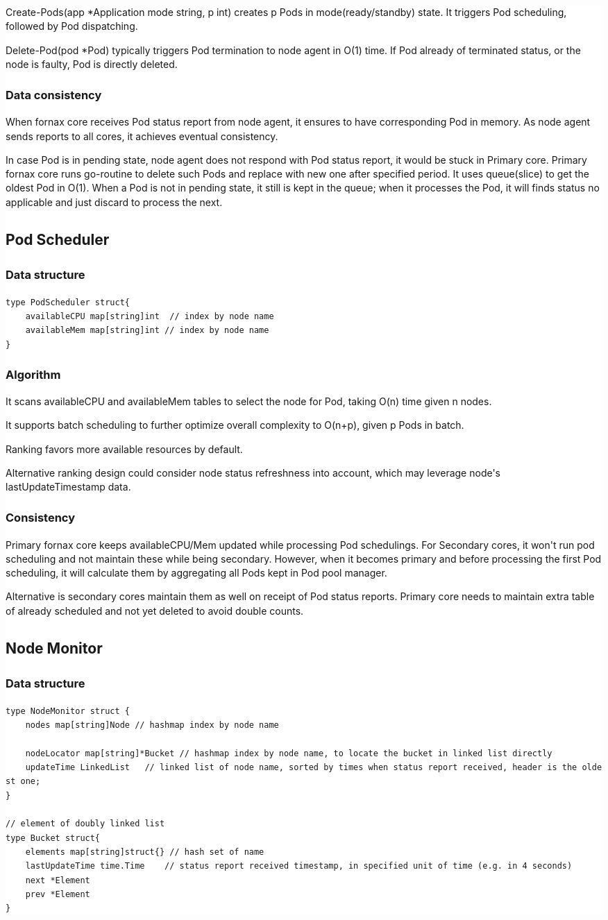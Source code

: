 Create-Pods(app *Application mode string, p int) creates p Pods in mode(ready/standby) state. It triggers Pod scheduling, followed by Pod dispatching.

Delete-Pod(pod *Pod) typically triggers Pod termination to node agent in O(1) time. If Pod already of terminated status, or the node is faulty, Pod is directly deleted.
### Data consistency
When fornax core receives Pod status report from node agent, it ensures to have corresponding Pod in memory. As node agent sends reports to all cores, it achieves eventual consistency.

In case Pod is in pending state, node agent does not respond with Pod status report, it would be stuck in Primary core. Primary fornax core runs go-routine to delete such Pods and replace with new one after specified period. It uses queue(slice) to get the oldest Pod in O(1). When a Pod is not in pending state, it still is kept in the queue; when it processes the Pod, it will finds status no applicable and just discard to process the next.
## Pod Scheduler
### Data structure
```golang
type PodScheduler struct{
    availableCPU map[string]int  // index by node name
    availableMem map[string]int // index by node name
}
```
### Algorithm
It scans availableCPU and availableMem tables to select the node for Pod, taking O(n) time given n nodes.

It supports batch scheduling to further optimize overall complexity to O(n+p), given p Pods in batch.

Ranking favors more available resources by default.

Alternative ranking design could consider node status refreshness into account, which may leverage node's lastUpdateTimestamp data.
### Consistency
Primary fornax core keeps availableCPU/Mem updated while processing Pod schedulings. For Secondary cores, it won't run pod scheduling and not maintain these while being secondary. However, when it becomes primary and before processing the first Pod scheduling, it will calculate them by aggregating all Pods kept in Pod pool manager.

Alternative is secondary cores maintain them as well on receipt of Pod status reports. Primary core needs to maintain extra table of already scheduled and not yet deleted to avoid double counts.

## Node Monitor
### Data structure
```golang
type NodeMonitor struct {
    nodes map[string]Node // hashmap index by node name

    nodeLocator map[string]*Bucket // hashmap index by node name, to locate the bucket in linked list directly
    updateTime LinkedList   // linked list of node name, sorted by times when status report received, header is the oldest one;
}

// element of doubly linked list
type Bucket struct{
    elements map[string]struct{} // hash set of name
    lastUpdateTime time.Time    // status report received timestamp, in specified unit of time (e.g. in 4 seconds)
    next *Element
    prev *Element
}
```